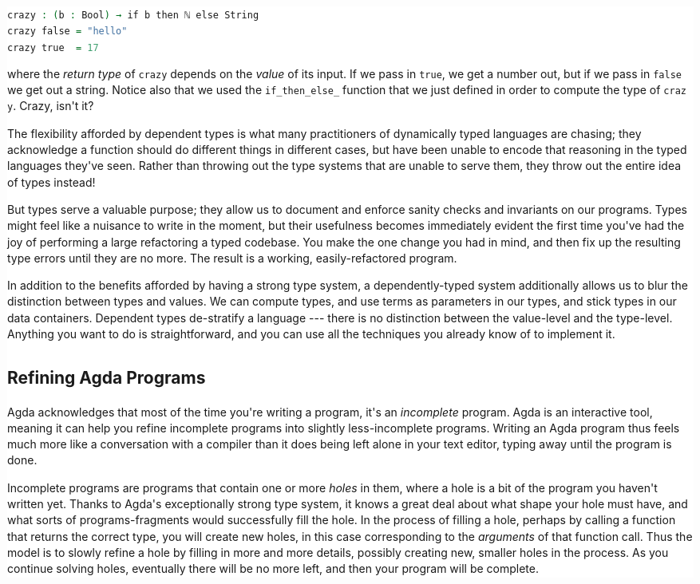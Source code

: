 ```agda
crazy : (b : Bool) → if b then ℕ else String
crazy false = "hello"
crazy true  = 17
```

where the *return type* of `crazy` depends on the *value* of its input. If we
pass in `true`, we get a number out, but if we pass in `false` we get out a
string. Notice also that we used the `if_then_else_` function that we just
defined in order to compute the type of `crazy`. Crazy, isn't it?

The flexibility afforded by dependent types is what many practitioners of
dynamically typed languages are chasing; they acknowledge a function should do
different things in different cases, but have been unable to encode that
reasoning in the typed languages they've seen. Rather than throwing out the type
systems that are unable to serve them, they throw out the entire idea of types
instead!

But types serve a valuable purpose; they allow us to document and enforce sanity
checks and invariants on our programs. Types might feel like a nuisance to
write in the moment, but their usefulness becomes immediately evident the first
time you've had the joy of performing a large refactoring a typed codebase. You
make the one change you had in mind, and then fix up the resulting type errors
until they are no more. The result is a working, easily-refactored program.

In addition to the benefits afforded by having a strong type system, a
dependently-typed system additionally allows us to blur the distinction between
types and values. We can compute types, and use terms as parameters in our
types, and stick types in our data containers. Dependent types de-stratify a
language --- there is no distinction between the value-level and the type-level.
Anything you want to do is straightforward, and you can use all the techniques
you already know of to implement it.


## Refining Agda Programs

Agda acknowledges that most of the time you're writing a program, it's an
*incomplete* program. Agda is an interactive tool, meaning it can help you
refine incomplete programs into slightly less-incomplete programs. Writing an
Agda program thus feels much more like a conversation with a compiler than it
does being left alone in your text editor, typing away until the program is
done.

Incomplete programs are programs that contain one or more *holes* in them, where
a hole is a bit of the program you haven't written yet. Thanks to Agda's
exceptionally strong type system, it knows a great deal about what shape your
hole must have, and what sorts of programs-fragments would successfully fill the
hole. In the process of filling a hole, perhaps by calling a function that
returns the correct type, you will create new holes, in this case corresponding
to the *arguments* of that function call. Thus the model is to slowly refine a
hole by filling in more and more details, possibly creating new, smaller holes
in the process. As you continue solving holes, eventually there will be no more
left, and then your program will be complete.
